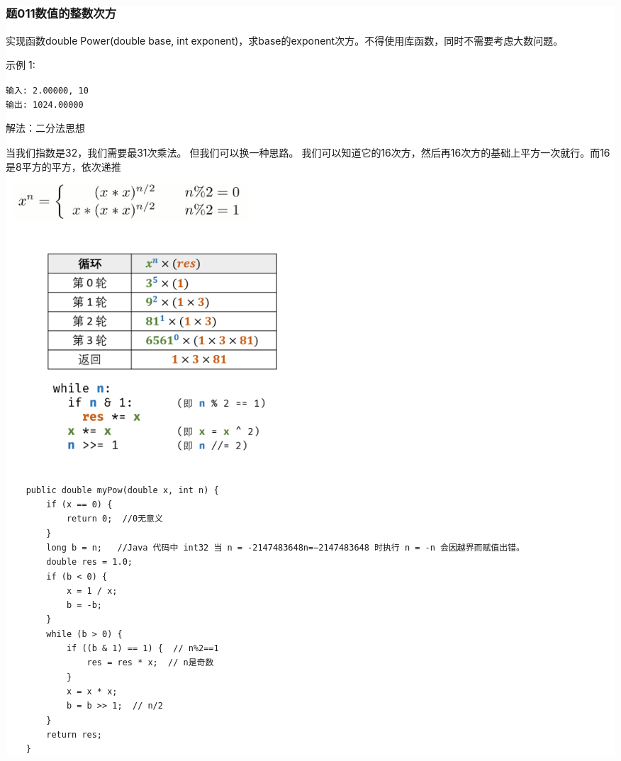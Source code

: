 ### 题011数值的整数次方

实现函数double Power(double base, int exponent)，求base的exponent次方。不得使用库函数，同时不需要考虑大数问题。

示例 1:

```
输入: 2.00000, 10
输出: 1024.00000
```

解法：二分法思想

当我们指数是32，我们需要最31次乘法。 但我们可以换一种思路。 我们可以知道它的16次方，然后再16次方的基础上平方一次就行。而16是8平方的平方，依次递推

![](..\images\image-20200729153048891.png) 

![image-20200729154321429](..\images\image-20200729154321429.png)

```
    public double myPow(double x, int n) {
        if (x == 0) {
            return 0;  //0无意义
        }
        long b = n;   //Java 代码中 int32 当 n = -2147483648n=−2147483648 时执行 n = -n 会因越界而赋值出错。
        double res = 1.0;
        if (b < 0) {
            x = 1 / x;
            b = -b;
        }
        while (b > 0) {
            if ((b & 1) == 1) {  // n%2==1
                res = res * x;  // n是奇数
            }
            x = x * x;
            b = b >> 1;  // n/2
        }
        return res;
    }
```
